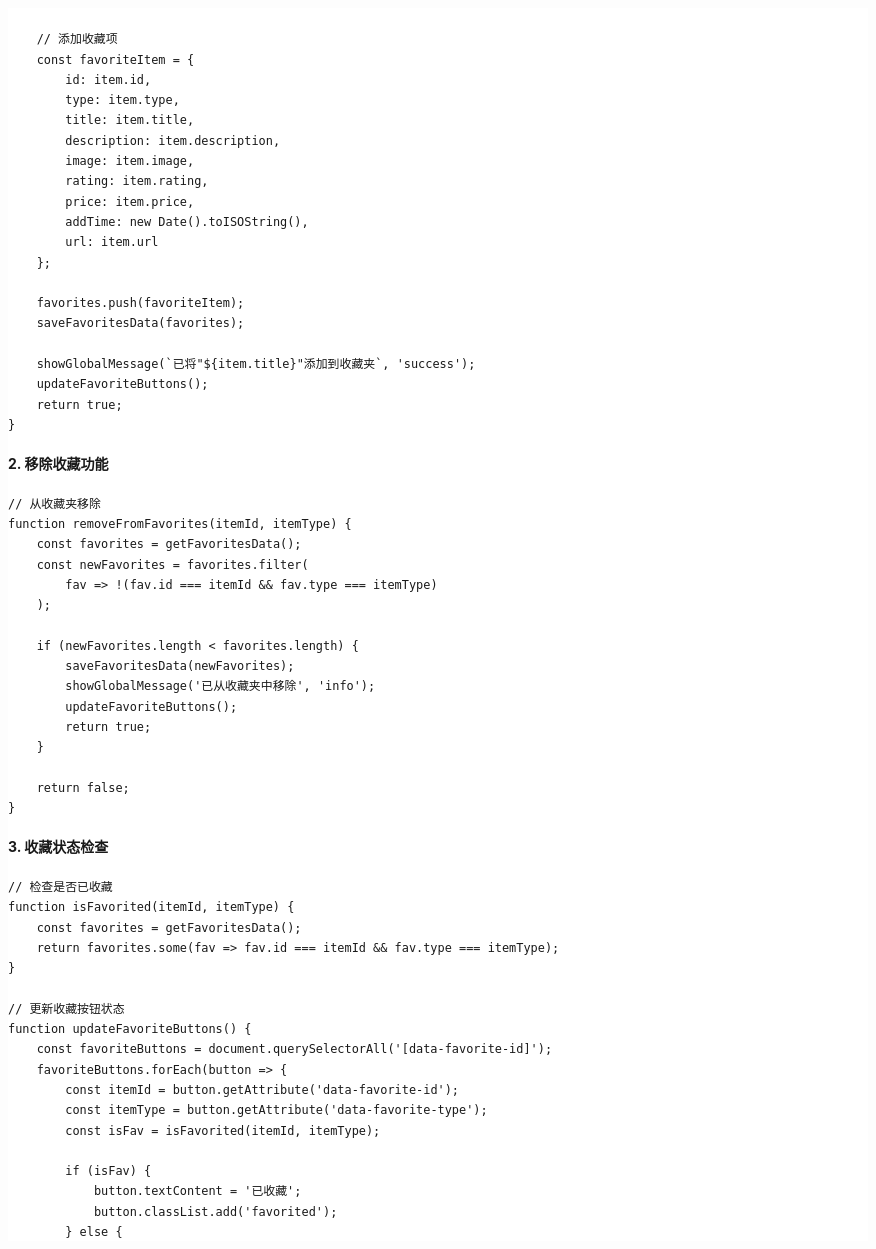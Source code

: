 ```
    
    // 添加收藏项
    const favoriteItem = {
        id: item.id,
        type: item.type,
        title: item.title,
        description: item.description,
        image: item.image,
        rating: item.rating,
        price: item.price,
        addTime: new Date().toISOString(),
        url: item.url
    };
    
    favorites.push(favoriteItem);
    saveFavoritesData(favorites);
    
    showGlobalMessage(`已将"${item.title}"添加到收藏夹`, 'success');
    updateFavoriteButtons();
    return true;
}
```

#### 2. 移除收藏功能

```
// 从收藏夹移除
function removeFromFavorites(itemId, itemType) {
    const favorites = getFavoritesData();
    const newFavorites = favorites.filter(
        fav => !(fav.id === itemId && fav.type === itemType)
    );
    
    if (newFavorites.length < favorites.length) {
        saveFavoritesData(newFavorites);
        showGlobalMessage('已从收藏夹中移除', 'info');
        updateFavoriteButtons();
        return true;
    }
    
    return false;
}
```

#### 3. 收藏状态检查

```
// 检查是否已收藏
function isFavorited(itemId, itemType) {
    const favorites = getFavoritesData();
    return favorites.some(fav => fav.id === itemId && fav.type === itemType);
}

// 更新收藏按钮状态
function updateFavoriteButtons() {
    const favoriteButtons = document.querySelectorAll('[data-favorite-id]');
    favoriteButtons.forEach(button => {
        const itemId = button.getAttribute('data-favorite-id');
        const itemType = button.getAttribute('data-favorite-type');
        const isFav = isFavorited(itemId, itemType);
        
        if (isFav) {
            button.textContent = '已收藏';
            button.classList.add('favorited');
        } else {
```